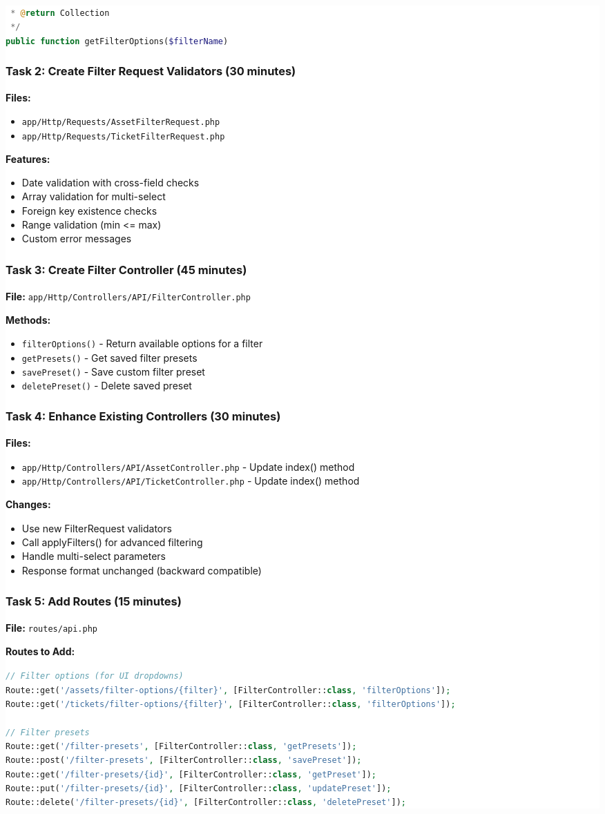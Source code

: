 ```php
 * @return Collection
 */
public function getFilterOptions($filterName)
```

### Task 2: Create Filter Request Validators (30 minutes)

**Files:**
- `app/Http/Requests/AssetFilterRequest.php`
- `app/Http/Requests/TicketFilterRequest.php`

**Features:**
- Date validation with cross-field checks
- Array validation for multi-select
- Foreign key existence checks
- Range validation (min <= max)
- Custom error messages

### Task 3: Create Filter Controller (45 minutes)

**File:** `app/Http/Controllers/API/FilterController.php`

**Methods:**
- `filterOptions()` - Return available options for a filter
- `getPresets()` - Get saved filter presets
- `savePreset()` - Save custom filter preset
- `deletePreset()` - Delete saved preset

### Task 4: Enhance Existing Controllers (30 minutes)

**Files:**
- `app/Http/Controllers/API/AssetController.php` - Update index() method
- `app/Http/Controllers/API/TicketController.php` - Update index() method

**Changes:**
- Use new FilterRequest validators
- Call applyFilters() for advanced filtering
- Handle multi-select parameters
- Response format unchanged (backward compatible)

### Task 5: Add Routes (15 minutes)

**File:** `routes/api.php`

**Routes to Add:**
```php
// Filter options (for UI dropdowns)
Route::get('/assets/filter-options/{filter}', [FilterController::class, 'filterOptions']);
Route::get('/tickets/filter-options/{filter}', [FilterController::class, 'filterOptions']);

// Filter presets
Route::get('/filter-presets', [FilterController::class, 'getPresets']);
Route::post('/filter-presets', [FilterController::class, 'savePreset']);
Route::get('/filter-presets/{id}', [FilterController::class, 'getPreset']);
Route::put('/filter-presets/{id}', [FilterController::class, 'updatePreset']);
Route::delete('/filter-presets/{id}', [FilterController::class, 'deletePreset']);
```
